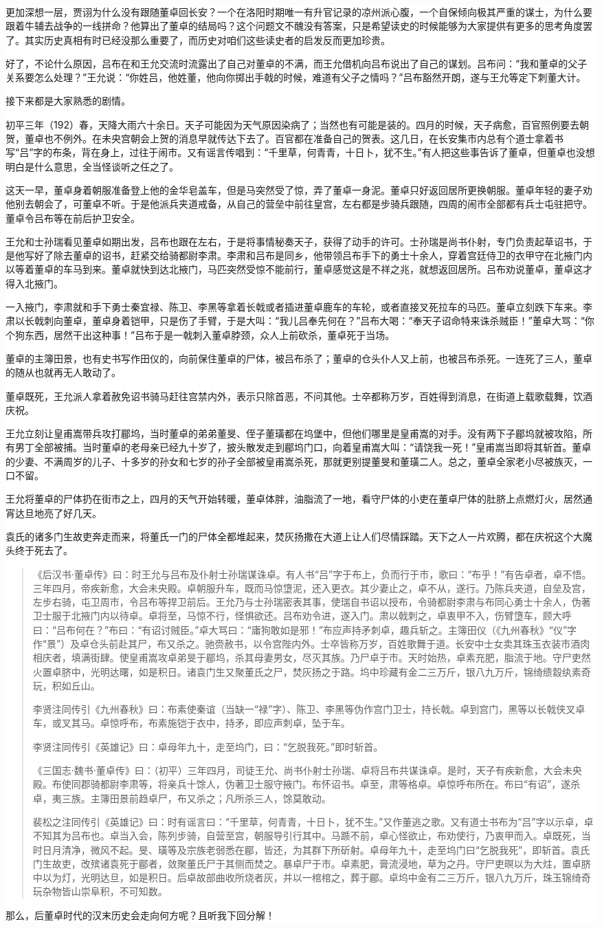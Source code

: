 更加深想一层，贾诩为什么没有跟随董卓回长安？一个在洛阳时期唯一有升官记录的凉州派心腹，一个自保倾向极其严重的谋士，为什么要跟着牛辅去战争的一线拼命？他算出了董卓的结局吗？这个问题文不醜没有答案，只是希望读史的时候能够为大家提供有更多的思考角度罢了。其实历史真相有时已经没那么重要了，而历史对咱们这些读史者的启发反而更加珍贵。

好了，不论什么原因，吕布在和王允交流时流露出了自己对董卓的不满，而王允借机向吕布说出了自己的谋划。吕布问：“我和董卓的父子关系要怎么处理？”王允说：“你姓吕，他姓董，他向你掷出手戟的时候，难道有父子之情吗？”吕布豁然开朗，遂与王允等定下刺董大计。

接下来都是大家熟悉的剧情。

初平三年（192）春，天降大雨六十余日。天子可能因为天气原因染病了；当然也有可能是装的。四月的时候，天子病愈，百官照例要去朝贺，董卓也不例外。在未央宫朝会上贺的消息早就传达下去了。百官都在准备自己的贺表。这几日，在长安集市内总有个道士拿着书写“吕”字的布条，背在身上，过往于闹市。又有谣言传唱到：“千里草，何青青，十日卜，犹不生。”有人把这些事告诉了董卓，但董卓也没想明白是什么意思，全当怪谈听之任之了。

这天一早，董卓身着朝服准备登上他的金华皂盖车，但是马突然受了惊，弄了董卓一身泥。董卓只好返回居所更换朝服。董卓年轻的妻子劝他别去朝会了，可董卓不听。于是他派兵夹道戒备，从自己的营垒中前往皇宫，左右都是步骑兵跟随，四周的闹市全部都有兵士屯驻把守。董卓令吕布等在前后护卫安全。

王允和士孙瑞看见董卓如期出发，吕布也跟在左右，于是将事情秘奏天子，获得了动手的许可。士孙瑞是尚书仆射，专门负责起草诏书，于是他写好了除去董卓的诏书，赶紧交给骑都尉李肃。李肃和吕布是同乡，他带领吕布手下的勇士十余人，穿着宫廷侍卫的衣甲守在北掖门内以等着董卓的车马到来。董卓就快到达北掖门，马匹突然受惊不能前行，董卓感觉这是不祥之兆，就想返回居所。吕布劝说董卓，董卓这才得入北掖门。

一入掖门，李肃就和手下勇士秦宜禄、陈卫、李黑等拿着长戟或者插进董卓鹿车的车轮，或者直接叉死拉车的马匹。董卓立刻跌下车来。李肃以长戟刺向董卓，董卓身着铠甲，只是伤了手臂，于是大叫：“我儿吕奉先何在？”吕布大喝：“奉天子诏命特来诛杀贼臣！”董卓大骂：“你个狗东西，居然干出这种事！”吕布于是一戟刺入董卓脖颈，众人上前砍杀，董卓死于当场。

董卓的主簿田景，也有史书写作田仪的，向前保住董卓的尸体，被吕布杀了；董卓的仓头仆人又上前，也被吕布杀死。一连死了三人，董卓的随从也就再无人敢动了。

董卓既死，王允派人拿着赦免诏书骑马赶往宫禁内外，表示只除首恶，不问其他。士卒都称万岁，百姓得到消息，在街道上载歌载舞，饮酒庆祝。

王允立刻让皇甫嵩带兵攻打郿坞，当时董卓的弟弟董旻、侄子董璜都在坞堡中，但他们哪里是皇甫嵩的对手。没有两下子郿坞就被攻陷，所有男丁全部被捕。当时董卓的老母亲已经九十岁了，披头散发走到郿坞门口，向着皇甫嵩大叫：“请饶我一死！”皇甫嵩当即将其斩首。董卓的少妻、不满周岁的儿子、十多岁的孙女和七岁的孙子全部被皇甫嵩杀死，那就更别提董旻和董璜二人。总之，董卓全家老小尽被族灭，一口不留。

王允将董卓的尸体扔在街市之上，四月的天气开始转暖，董卓体胖，油脂流了一地，看守尸体的小吏在董卓尸体的肚脐上点燃灯火，居然通宵达旦地亮了好几天。

袁氏的诸多门生故吏奔走而来，将董氏一门的尸体全都堆起来，焚灰扬撒在大道上让人们尽情踩踏。天下之人一片欢腾，都在庆祝这个大魔头终于死去了。

> 《后汉书·董卓传》曰：时王允与吕布及仆射士孙瑞谋诛卓。有人书“吕”字于布上，负而行于市，歌曰：“布乎！”有告卓者，卓不悟。三年四月，帝疾新愈，大会未央殿。卓朝服升车，既而马惊墯泥，还入更衣。其少妻止之，卓不从，遂行。乃陈兵夹道，自垒及宫，左步右骑，屯卫周市，令吕布等捍卫前后。王允乃与士孙瑞密表其事，使瑞自书诏以授布，令骑都尉李肃与布同心勇士十余人，伪著卫士服于北掖门内以待卓。卓将至，马惊不行，怪惧欲还。吕布劝令进，遂入门。肃以戟刺之，卓衷甲不入，伤臂墯车，顾大呼曰：“吕布何在？”布曰：“有诏讨贼臣。”卓大骂曰：“庸狗敢如是邪！”布应声持矛刺卓，趣兵斩之。主簿田仪（《九州春秋》“仪”字作“景”）及卓仓头前赴其尸，布又杀之。驰赍赦书，以令宫陛内外。士卒皆称万岁，百姓歌舞于道。长安中士女卖其珠玉衣装市酒肉相庆者，填满街肆。使皇甫嵩攻卓弟旻于郿坞，杀其母妻男女，尽灭其族。乃尸卓于市。天时始热，卓素充肥，脂流于地。守尸吏然火置卓脐中，光明达曙，如是积日。诸袁门生又聚董氏之尸，焚灰扬之于路。坞中珍藏有金二三万斤，银八九万斤，锦绮缋縠纨素奇玩，积如丘山。
>
> 李贤注同传引《九州春秋》曰：布素使秦谊（当缺一“禄”字）、陈卫、李黑等伪作宫门卫士，持长戟。卓到宫门，黑等以长戟侠叉卓车，或叉其马。卓惊呼布，布素施铠于衣中，持矛，即应声刺卓，坠于车。
>
> 李贤注同传引《英雄记》曰：卓母年九十，走至坞门，曰：“乞脱我死。”即时斩首。
>
> 《三国志·魏书·董卓传》曰：（初平）三年四月，司徒王允、尚书仆射士孙瑞、卓将吕布共谋诛卓。是时，天子有疾新愈，大会未央殿。布使同郡骑都尉李肃等，将亲兵十馀人，伪著卫士服守掖门。布怀诏书。卓至，肃等格卓。卓惊呼布所在。布曰“有诏”，遂杀卓，夷三族。主簿田景前趋卓尸，布又杀之；凡所杀三人，馀莫敢动。
>
> 裴松之注同传引《英雄记》曰：时有谣言曰：“千里草，何青青，十日卜，犹不生。”又作董逃之歌。又有道士书布为“吕”字以示卓，卓不知其为吕布也。卓当入会，陈列步骑，自营至宫，朝服导引行其中。马踬不前，卓心怪欲止，布劝使行，乃衷甲而入。卓既死，当时日月清净，微风不起。旻、璜等及宗族老弱悉在郿，皆还，为其群下所斫射。卓母年九十，走至坞门曰“乞脱我死”，即斩首。袁氏门生故吏，改殡诸袁死于郿者，敛聚董氏尸于其侧而焚之。暴卓尸于市。卓素肥，膏流浸地，草为之丹。守尸吏暝以为大炷，置卓脐中以为灯，光明达旦，如是积日。后卓故部曲收所烧者灰，并以一棺棺之，葬于郿。卓坞中金有二三万斤，银八九万斤，珠玉锦绮奇玩杂物皆山崇阜积，不可知数。

那么，后董卓时代的汉末历史会走向何方呢？且听我下回分解！
